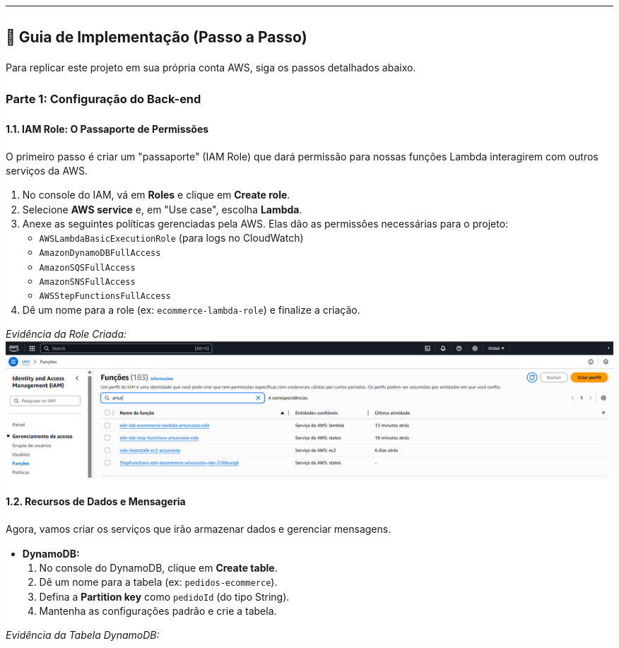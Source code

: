 ```
```

---

## 🚀 Guia de Implementação (Passo a Passo)

Para replicar este projeto em sua própria conta AWS, siga os passos detalhados abaixo.

### **Parte 1: Configuração do Back-end**

#### **1.1. IAM Role: O Passaporte de Permissões**
O primeiro passo é criar um "passaporte" (IAM Role) que dará permissão para nossas funções Lambda interagirem com outros serviços da AWS.

1.  No console do IAM, vá em **Roles** e clique em **Create role**.
2.  Selecione **AWS service** e, em "Use case", escolha **Lambda**.
3.  Anexe as seguintes políticas gerenciadas pela AWS. Elas dão as permissões necessárias para o projeto:
    - `AWSLambdaBasicExecutionRole` (para logs no CloudWatch)
    - `AmazonDynamoDBFullAccess`
    - `AmazonSQSFullAccess`
    - `AmazonSNSFullAccess`
    - `AWSStepFunctionsFullAccess`
4.  Dê um nome para a role (ex: `ecommerce-lambda-role`) e finalize a criação.

*Evidência da Role Criada:*
![IAM Role](https://github.com/arturcosta86/Serverless-Ecommerce-AWS/blob/main/evidencias/Print%20-%20IAM%20Roles%20-%20Artur%20Costa.png)

#### **1.2. Recursos de Dados e Mensageria**
Agora, vamos criar os serviços que irão armazenar dados e gerenciar mensagens.

- **DynamoDB:**
  1. No console do DynamoDB, clique em **Create table**.
  2. Dê um nome para a tabela (ex: `pedidos-ecommerce`).
  3. Defina a **Partition key** como `pedidoId` (do tipo String).
  4. Mantenha as configurações padrão e crie a tabela.

*Evidência da Tabela DynamoDB:*